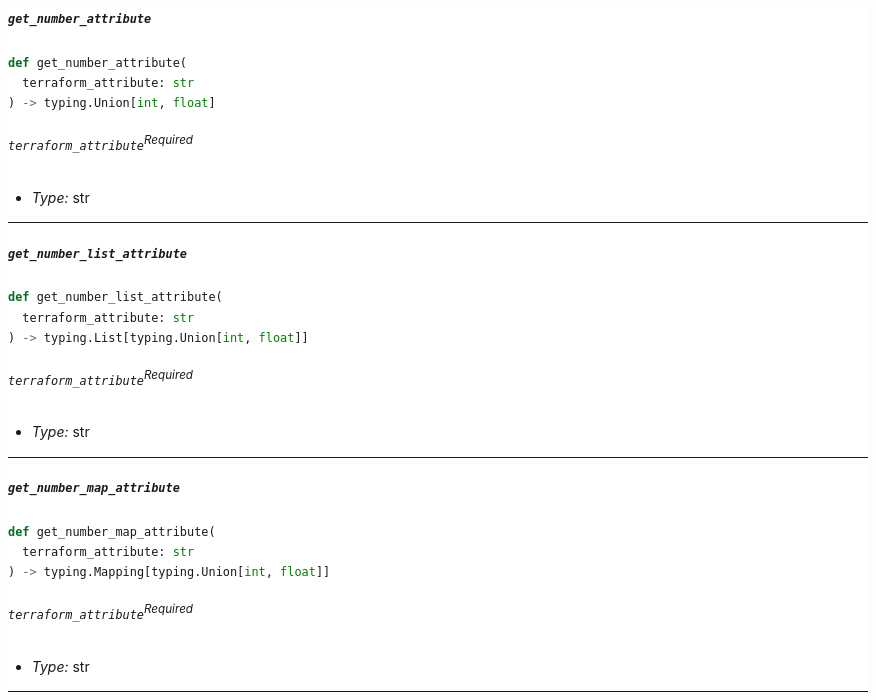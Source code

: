 ##### `get_number_attribute` <a name="get_number_attribute" id="@cdktf/provider-ionoscloud.dataIonoscloudS3Bucket.DataIonoscloudS3Bucket.getNumberAttribute"></a>

```python
def get_number_attribute(
  terraform_attribute: str
) -> typing.Union[int, float]
```

###### `terraform_attribute`<sup>Required</sup> <a name="terraform_attribute" id="@cdktf/provider-ionoscloud.dataIonoscloudS3Bucket.DataIonoscloudS3Bucket.getNumberAttribute.parameter.terraformAttribute"></a>

- *Type:* str

---

##### `get_number_list_attribute` <a name="get_number_list_attribute" id="@cdktf/provider-ionoscloud.dataIonoscloudS3Bucket.DataIonoscloudS3Bucket.getNumberListAttribute"></a>

```python
def get_number_list_attribute(
  terraform_attribute: str
) -> typing.List[typing.Union[int, float]]
```

###### `terraform_attribute`<sup>Required</sup> <a name="terraform_attribute" id="@cdktf/provider-ionoscloud.dataIonoscloudS3Bucket.DataIonoscloudS3Bucket.getNumberListAttribute.parameter.terraformAttribute"></a>

- *Type:* str

---

##### `get_number_map_attribute` <a name="get_number_map_attribute" id="@cdktf/provider-ionoscloud.dataIonoscloudS3Bucket.DataIonoscloudS3Bucket.getNumberMapAttribute"></a>

```python
def get_number_map_attribute(
  terraform_attribute: str
) -> typing.Mapping[typing.Union[int, float]]
```

###### `terraform_attribute`<sup>Required</sup> <a name="terraform_attribute" id="@cdktf/provider-ionoscloud.dataIonoscloudS3Bucket.DataIonoscloudS3Bucket.getNumberMapAttribute.parameter.terraformAttribute"></a>

- *Type:* str

---
